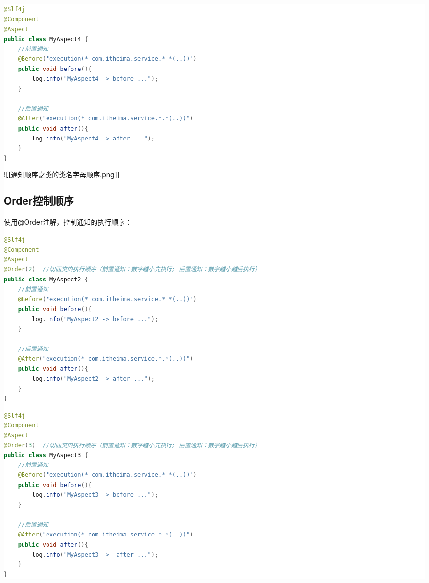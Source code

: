 ```Java
```

```Java
@Slf4j
@Component
@Aspect
public class MyAspect4 {
    //前置通知
    @Before("execution(* com.itheima.service.*.*(..))")
    public void before(){
        log.info("MyAspect4 -> before ...");
    }

    //后置通知
    @After("execution(* com.itheima.service.*.*(..))")
    public void after(){
        log.info("MyAspect4 -> after ...");
    }
}
```

![[通知顺序之类的类名字母顺序.png]]

## Order控制顺序

使用@Order注解，控制通知的执行顺序：

```Java
@Slf4j
@Component
@Aspect
@Order(2)  //切面类的执行顺序（前置通知：数字越小先执行; 后置通知：数字越小越后执行）
public class MyAspect2 {
    //前置通知
    @Before("execution(* com.itheima.service.*.*(..))")
    public void before(){
        log.info("MyAspect2 -> before ...");
    }

    //后置通知 
    @After("execution(* com.itheima.service.*.*(..))")
    public void after(){
        log.info("MyAspect2 -> after ...");
    }
}
```

```Java
@Slf4j
@Component
@Aspect
@Order(3)  //切面类的执行顺序（前置通知：数字越小先执行; 后置通知：数字越小越后执行）
public class MyAspect3 {
    //前置通知
    @Before("execution(* com.itheima.service.*.*(..))")
    public void before(){
        log.info("MyAspect3 -> before ...");
    }

    //后置通知
    @After("execution(* com.itheima.service.*.*(..))")
    public void after(){
        log.info("MyAspect3 ->  after ...");
    }
}
```